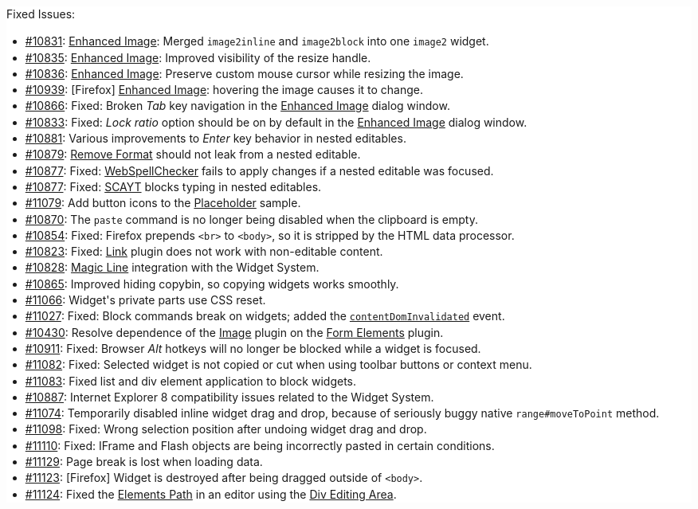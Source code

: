 Fixed Issues:

* [#10831](//dev.ckeditor.com/ticket/10831): [Enhanced Image](//ckeditor.com/addon/image2): Merged `image2inline` and `image2block` into one `image2` widget.
* [#10835](//dev.ckeditor.com/ticket/10835): [Enhanced Image](//ckeditor.com/addon/image2): Improved visibility of the resize handle.
* [#10836](//dev.ckeditor.com/ticket/10836): [Enhanced Image](//ckeditor.com/addon/image2): Preserve custom mouse cursor while resizing the image.
* [#10939](//dev.ckeditor.com/ticket/10939): [Firefox] [Enhanced Image](//ckeditor.com/addon/image2): hovering the image causes it to change.
* [#10866](//dev.ckeditor.com/ticket/10866): Fixed: Broken *Tab* key navigation in the [Enhanced Image](//ckeditor.com/addon/image2) dialog window.
* [#10833](//dev.ckeditor.com/ticket/10833): Fixed: *Lock ratio* option should be on by default in the [Enhanced Image](//ckeditor.com/addon/image2) dialog window.
* [#10881](//dev.ckeditor.com/ticket/10881): Various improvements to *Enter* key behavior in nested editables.
* [#10879](//dev.ckeditor.com/ticket/10879): [Remove Format](//ckeditor.com/addon/removeformat) should not leak from a nested editable.
* [#10877](//dev.ckeditor.com/ticket/10877): Fixed: [WebSpellChecker](//ckeditor.com/addon/wsc) fails to apply changes if a nested editable was focused.
* [#10877](//dev.ckeditor.com/ticket/10877): Fixed: [SCAYT](//ckeditor.com/addon/wsc) blocks typing in nested editables.
* [#11079](//dev.ckeditor.com/ticket/11079): Add button icons to the [Placeholder](//ckeditor.com/addon/placeholder) sample.
* [#10870](//dev.ckeditor.com/ticket/10870): The `paste` command is no longer being disabled when the clipboard is empty.
* [#10854](//dev.ckeditor.com/ticket/10854): Fixed: Firefox prepends `<br>` to `<body>`, so it is stripped by the HTML data processor.
* [#10823](//dev.ckeditor.com/ticket/10823): Fixed: [Link](//ckeditor.com/addon/link) plugin does not work with non-editable content.
* [#10828](//dev.ckeditor.com/ticket/10828): [Magic Line](//ckeditor.com/addon/magicline) integration with the Widget System.
* [#10865](//dev.ckeditor.com/ticket/10865): Improved hiding copybin, so copying widgets works smoothly.
* [#11066](//dev.ckeditor.com/ticket/11066): Widget's private parts use CSS reset.
* [#11027](//dev.ckeditor.com/ticket/11027): Fixed: Block commands break on widgets; added the [`contentDomInvalidated`](//docs.ckeditor.com/#!/api/CKEDITOR.editor-event-contentDomInvalidated) event.
* [#10430](//dev.ckeditor.com/ticket/10430): Resolve dependence of the [Image](//ckeditor.com/addon/image) plugin on the [Form Elements](//ckeditor.com/addon/forms) plugin.
* [#10911](//dev.ckeditor.com/ticket/10911): Fixed: Browser *Alt* hotkeys will no longer be blocked while a widget is focused.
* [#11082](//dev.ckeditor.com/ticket/11082): Fixed: Selected widget is not copied or cut when using toolbar buttons or context menu.
* [#11083](//dev.ckeditor.com/ticket/11083): Fixed list and div element application to block widgets.
* [#10887](//dev.ckeditor.com/ticket/10887): Internet Explorer 8 compatibility issues related to the Widget System.
* [#11074](//dev.ckeditor.com/ticket/11074): Temporarily disabled inline widget drag and drop, because of seriously buggy native `range#moveToPoint` method.
* [#11098](//dev.ckeditor.com/ticket/11098): Fixed: Wrong selection position after undoing widget drag and drop.
* [#11110](//dev.ckeditor.com/ticket/11110): Fixed: IFrame and Flash objects are being incorrectly pasted in certain conditions.
* [#11129](//dev.ckeditor.com/ticket/11129): Page break is lost when loading data.
* [#11123](//dev.ckeditor.com/ticket/11123): [Firefox] Widget is destroyed after being dragged outside of `<body>`.
* [#11124](//dev.ckeditor.com/ticket/11124): Fixed the [Elements Path](//ckeditor.com/addon/elementspath) in an editor using the [Div Editing Area](//ckeditor.com/addon/divarea).
